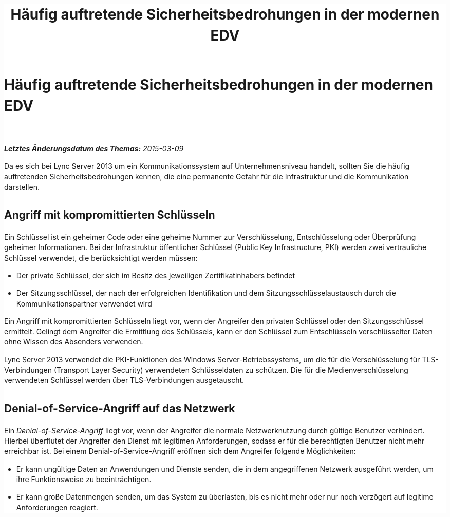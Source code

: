 ﻿---
title: Häufig auftretende Sicherheitsbedrohungen in der modernen EDV
TOCTitle: Häufig auftretende Sicherheitsbedrohungen in der modernen EDV
ms:assetid: 56d22197-e8e2-46b8-b3a3-507bd663700e
ms:mtpsurl: https://technet.microsoft.com/de-de/library/Dn433220(v=OCS.15)
ms:contentKeyID: 56558905
ms.date: 05/19/2016
mtps_version: v=OCS.15
ms.translationtype: HT
---

# Häufig auftretende Sicherheitsbedrohungen in der modernen EDV

 

_**Letztes Änderungsdatum des Themas:** 2015-03-09_

Da es sich bei Lync Server 2013 um ein Kommunikationssystem auf Unternehmensniveau handelt, sollten Sie die häufig auftretenden Sicherheitsbedrohungen kennen, die eine permanente Gefahr für die Infrastruktur und die Kommunikation darstellen.

## Angriff mit kompromittierten Schlüsseln

Ein Schlüssel ist ein geheimer Code oder eine geheime Nummer zur Verschlüsselung, Entschlüsselung oder Überprüfung geheimer Informationen. Bei der Infrastruktur öffentlicher Schlüssel (Public Key Infrastructure, PKI) werden zwei vertrauliche Schlüssel verwendet, die berücksichtigt werden müssen:

  - Der private Schlüssel, der sich im Besitz des jeweiligen Zertifikatinhabers befindet

  - Der Sitzungsschlüssel, der nach der erfolgreichen Identifikation und dem Sitzungsschlüsselaustausch durch die Kommunikationspartner verwendet wird

Ein Angriff mit kompromittierten Schlüsseln liegt vor, wenn der Angreifer den privaten Schlüssel oder den Sitzungsschlüssel ermittelt. Gelingt dem Angreifer die Ermittlung des Schlüssels, kann er den Schlüssel zum Entschlüsseln verschlüsselter Daten ohne Wissen des Absenders verwenden.

Lync Server 2013 verwendet die PKI-Funktionen des Windows Server-Betriebssystems, um die für die Verschlüsselung für TLS-Verbindungen (Transport Layer Security) verwendeten Schlüsseldaten zu schützen. Die für die Medienverschlüsselung verwendeten Schlüssel werden über TLS-Verbindungen ausgetauscht.

## Denial-of-Service-Angriff auf das Netzwerk

Ein *Denial-of-Service-Angriff* liegt vor, wenn der Angreifer die normale Netzwerknutzung durch gültige Benutzer verhindert. Hierbei überflutet der Angreifer den Dienst mit legitimen Anforderungen, sodass er für die berechtigten Benutzer nicht mehr erreichbar ist. Bei einem Denial-of-Service-Angriff eröffnen sich dem Angreifer folgende Möglichkeiten:

  - Er kann ungültige Daten an Anwendungen und Dienste senden, die in dem angegriffenen Netzwerk ausgeführt werden, um ihre Funktionsweise zu beeinträchtigen.

  - Er kann große Datenmengen senden, um das System zu überlasten, bis es nicht mehr oder nur noch verzögert auf legitime Anforderungen reagiert.
